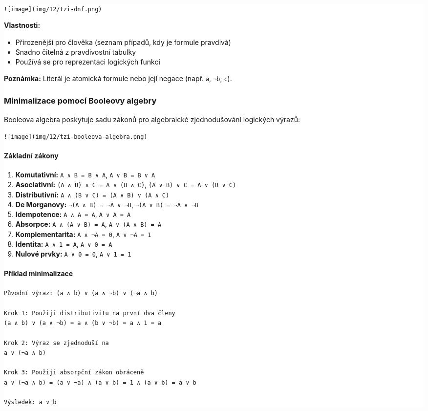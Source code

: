     ![image](img/12/tzi-dnf.png)

**Vlastnosti:**
- Přirozenější pro člověka (seznam případů, kdy je formule pravdivá)
- Snadno čitelná z pravdivostní tabulky
- Používá se pro reprezentaci logických funkcí

**Poznámka:** Literál je atomická formule nebo její negace (např. `a`, `¬b`, `c`).

### Minimalizace pomocí Booleovy algebry

Booleova algebra poskytuje sadu zákonů pro algebraické zjednodušování logických výrazů:

    ![image](img/12/tzi-booleova-algebra.png)

#### Základní zákony
1. **Komutativní:** `A ∧ B = B ∧ A`, `A ∨ B = B ∨ A`
2. **Asociativní:** `(A ∧ B) ∧ C = A ∧ (B ∧ C)`, `(A ∨ B) ∨ C = A ∨ (B ∨ C)`
3. **Distributivní:** `A ∧ (B ∨ C) = (A ∧ B) ∨ (A ∧ C)`
4. **De Morganovy:** `¬(A ∧ B) = ¬A ∨ ¬B`, `¬(A ∨ B) = ¬A ∧ ¬B`
5. **Idempotence:** `A ∧ A = A`, `A ∨ A = A`
6. **Absorpce:** `A ∧ (A ∨ B) = A`, `A ∨ (A ∧ B) = A`
7. **Komplementarita:** `A ∧ ¬A = 0`, `A ∨ ¬A = 1`
8. **Identita:** `A ∧ 1 = A`, `A ∨ 0 = A`
9. **Nulové prvky:** `A ∧ 0 = 0`, `A ∨ 1 = 1`

#### Příklad minimalizace
```
Původní výraz: (a ∧ b) ∨ (a ∧ ¬b) ∨ (¬a ∧ b)

Krok 1: Použiji distributivitu na první dva členy
(a ∧ b) ∨ (a ∧ ¬b) = a ∧ (b ∨ ¬b) = a ∧ 1 = a

Krok 2: Výraz se zjednoduší na
a ∨ (¬a ∧ b)

Krok 3: Použiji absorpční zákon obráceně
a ∨ (¬a ∧ b) = (a ∨ ¬a) ∧ (a ∨ b) = 1 ∧ (a ∨ b) = a ∨ b

Výsledek: a ∨ b
```